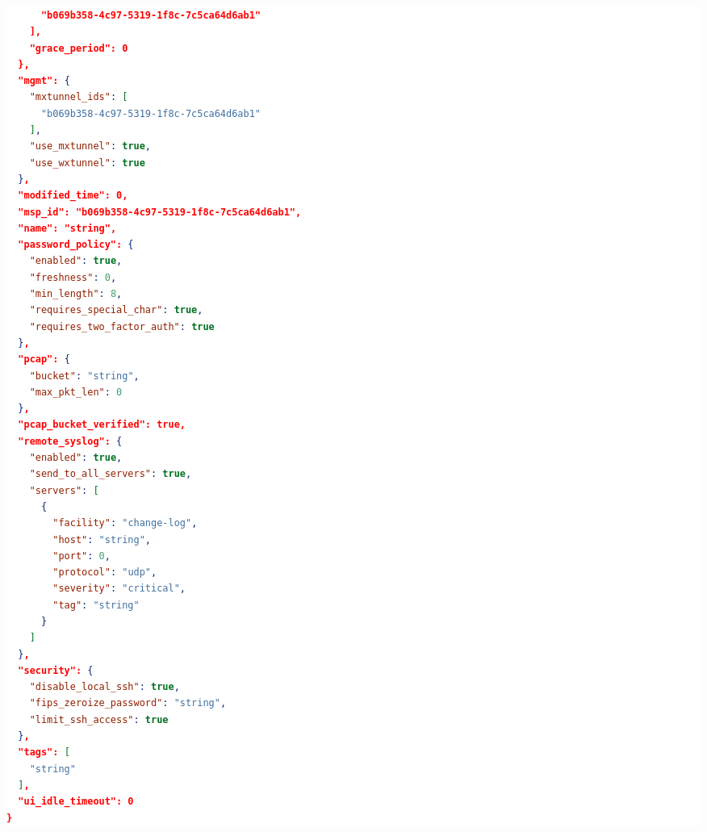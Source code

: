 ```json
      "b069b358-4c97-5319-1f8c-7c5ca64d6ab1"
    ],
    "grace_period": 0
  },
  "mgmt": {
    "mxtunnel_ids": [
      "b069b358-4c97-5319-1f8c-7c5ca64d6ab1"
    ],
    "use_mxtunnel": true,
    "use_wxtunnel": true
  },
  "modified_time": 0,
  "msp_id": "b069b358-4c97-5319-1f8c-7c5ca64d6ab1",
  "name": "string",
  "password_policy": {
    "enabled": true,
    "freshness": 0,
    "min_length": 8,
    "requires_special_char": true,
    "requires_two_factor_auth": true
  },
  "pcap": {
    "bucket": "string",
    "max_pkt_len": 0
  },
  "pcap_bucket_verified": true,
  "remote_syslog": {
    "enabled": true,
    "send_to_all_servers": true,
    "servers": [
      {
        "facility": "change-log",
        "host": "string",
        "port": 0,
        "protocol": "udp",
        "severity": "critical",
        "tag": "string"
      }
    ]
  },
  "security": {
    "disable_local_ssh": true,
    "fips_zeroize_password": "string",
    "limit_ssh_access": true
  },
  "tags": [
    "string"
  ],
  "ui_idle_timeout": 0
}
```
